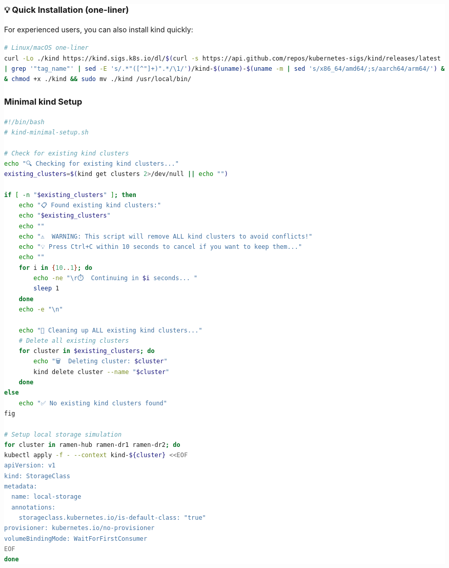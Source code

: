 ### **💡 Quick Installation (one-liner)**

For experienced users, you can also install kind quickly:

```bash
# Linux/macOS one-liner
curl -Lo ./kind https://kind.sigs.k8s.io/dl/$(curl -s https://api.github.com/repos/kubernetes-sigs/kind/releases/latest | grep '"tag_name"' | sed -E 's/.*"([^"]+)".*/\1/')/kind-$(uname)-$(uname -m | sed 's/x86_64/amd64/;s/aarch64/arm64/') && chmod +x ./kind && sudo mv ./kind /usr/local/bin/
```

### **Minimal kind Setup**

```bash
#!/bin/bash
# kind-minimal-setup.sh

# Check for existing kind clusters
echo "🔍 Checking for existing kind clusters..."
existing_clusters=$(kind get clusters 2>/dev/null || echo "")

if [ -n "$existing_clusters" ]; then
    echo "📋 Found existing kind clusters:"
    echo "$existing_clusters"
    echo ""
    echo "⚠️  WARNING: This script will remove ALL kind clusters to avoid conflicts!"
    echo "💡 Press Ctrl+C within 10 seconds to cancel if you want to keep them..."
    echo ""
    for i in {10..1}; do
        echo -ne "\r⏱️  Continuing in $i seconds... "
        sleep 1
    done
    echo -e "\n"
    
    echo "🧹 Cleaning up ALL existing kind clusters..."
    # Delete all existing clusters
    for cluster in $existing_clusters; do
        echo "🗑️  Deleting cluster: $cluster"
        kind delete cluster --name "$cluster"
    done
else
    echo "✅ No existing kind clusters found"
fig

# Setup local storage simulation
for cluster in ramen-hub ramen-dr1 ramen-dr2; do
kubectl apply -f - --context kind-${cluster} <<EOF
apiVersion: v1
kind: StorageClass
metadata:
  name: local-storage
  annotations:
    storageclass.kubernetes.io/is-default-class: "true"
provisioner: kubernetes.io/no-provisioner
volumeBindingMode: WaitForFirstConsumer
EOF
done
```
